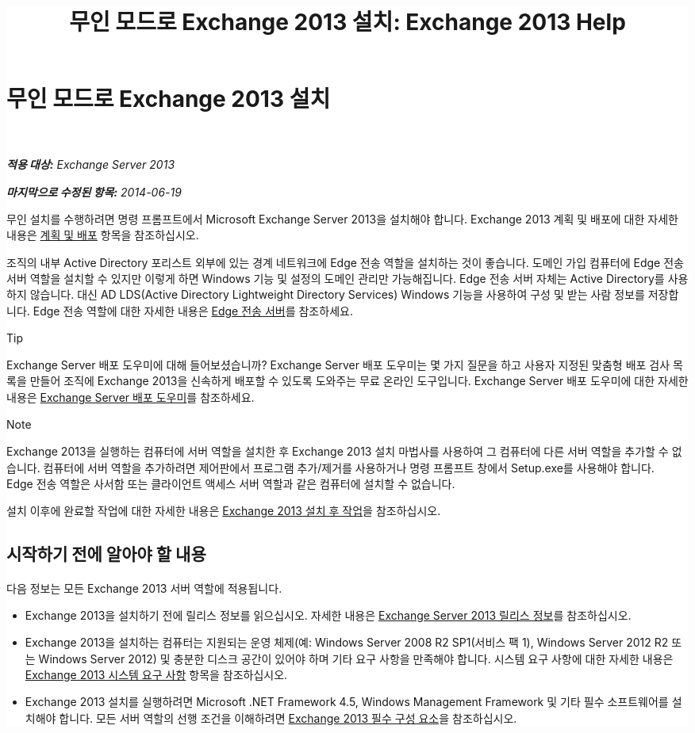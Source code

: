 ﻿---
title: '무인 모드로 Exchange 2013 설치: Exchange 2013 Help'
TOCTitle: 무인 모드로 Exchange 2013 설치
ms:assetid: 386465e9-41da-4e26-9816-b3b69be1f8bf
ms:mtpsurl: https://technet.microsoft.com/ko-kr/library/Aa997281(v=EXCHG.150)
ms:contentKeyID: 50482879
ms.date: 05/22/2018
mtps_version: v=EXCHG.150
ms.translationtype: MT
---

# 무인 모드로 Exchange 2013 설치

 

_**적용 대상:** Exchange Server 2013_

_**마지막으로 수정된 항목:** 2014-06-19_

무인 설치를 수행하려면 명령 프롬프트에서 Microsoft Exchange Server 2013을 설치해야 합니다. Exchange 2013 계획 및 배포에 대한 자세한 내용은 [계획 및 배포](planning-and-deployment-for-exchange-2013-installation-instructions.md) 항목을 참조하십시오.

조직의 내부 Active Directory 포리스트 외부에 있는 경계 네트워크에 Edge 전송 역할을 설치하는 것이 좋습니다. 도메인 가입 컴퓨터에 Edge 전송 서버 역할을 설치할 수 있지만 이렇게 하면 Windows 기능 및 설정의 도메인 관리만 가능해집니다. Edge 전송 서버 자체는 Active Directory를 사용하지 않습니다. 대신 AD LDS(Active Directory Lightweight Directory Services) Windows 기능을 사용하여 구성 및 받는 사람 정보를 저장합니다. Edge 전송 역할에 대한 자세한 내용은 [Edge 전송 서버](edge-transport-servers-exchange-2013-help.md)를 참조하세요.


> [!TIP]
> Exchange Server 배포 도우미에 대해 들어보셨습니까? Exchange Server 배포 도우미는 몇 가지 질문을 하고 사용자 지정된 맞춤형 배포 검사 목록을 만들어 조직에 Exchange 2013을 신속하게 배포할 수 있도록 도와주는 무료 온라인 도구입니다. Exchange Server 배포 도우미에 대한 자세한 내용은 <A href="exchange-server-deployment-assistant-exchange-2013-help.md">Exchange Server 배포 도우미</A>를 참조하세요.




> [!NOTE]
> Exchange 2013을 실행하는 컴퓨터에 서버 역할을 설치한 후 Exchange 2013 설치 마법사를 사용하여 그 컴퓨터에 다른 서버 역할을 추가할 수 없습니다. 컴퓨터에 서버 역할을 추가하려면 제어판에서 프로그램 추가/제거를 사용하거나 명령 프롬프트 창에서 Setup.exe를 사용해야 합니다.<BR>Edge 전송 역할은 사서함 또는 클라이언트 액세스 서버 역할과 같은 컴퓨터에 설치할 수 없습니다.



설치 이후에 완료할 작업에 대한 자세한 내용은 [Exchange 2013 설치 후 작업](exchange-2013-post-installation-tasks-exchange-2013-help.md)을 참조하십시오.

## 시작하기 전에 알아야 할 내용

다음 정보는 모든 Exchange 2013 서버 역할에 적용됩니다.

  - Exchange 2013을 설치하기 전에 릴리스 정보를 읽으십시오. 자세한 내용은 [Exchange Server 2013 릴리스 정보](release-notes-for-exchange-2013-exchange-2013-help.md)를 참조하십시오.

  - Exchange 2013을 설치하는 컴퓨터는 지원되는 운영 체제(예: Windows Server 2008 R2 SP1(서비스 팩 1), Windows Server 2012 R2 또는 Windows Server 2012) 및 충분한 디스크 공간이 있어야 하며 기타 요구 사항을 만족해야 합니다. 시스템 요구 사항에 대한 자세한 내용은 [Exchange 2013 시스템 요구 사항](exchange-2013-system-requirements-exchange-2013-help.md) 항목을 참조하십시오.

  - Exchange 2013 설치를 실행하려면 Microsoft .NET Framework 4.5, Windows Management Framework 및 기타 필수 소프트웨어를 설치해야 합니다. 모든 서버 역할의 선행 조건을 이해하려면 [Exchange 2013 필수 구성 요소](exchange-2013-prerequisites-exchange-2013-help.md)을 참조하십시오.
